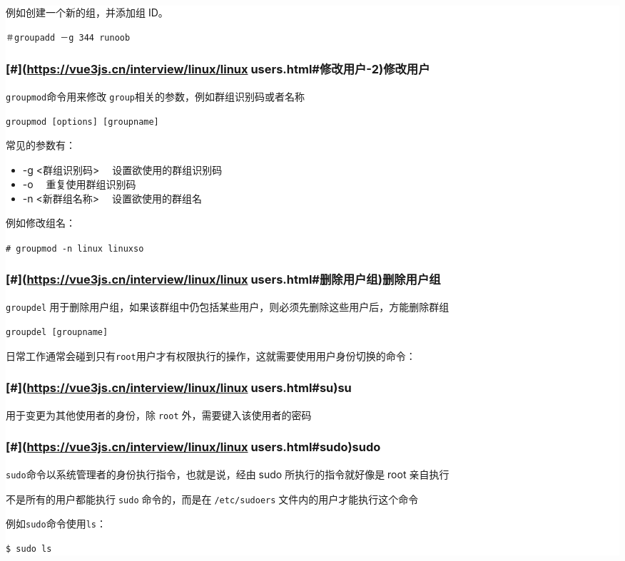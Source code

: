 例如创建一个新的组，并添加组 ID。

```text
＃groupadd －g 344 runoob
```

### [#](https://vue3js.cn/interview/linux/linux users.html#修改用户-2)修改用户

`groupmod`命令用来修改 `group`相关的参数，例如群组识别码或者名称

```text
groupmod [options] [groupname]
```

常见的参数有：

- -g <群组识别码> 　设置欲使用的群组识别码
- -o 　重复使用群组识别码
- -n <新群组名称> 　设置欲使用的群组名

例如修改组名：

```text
# groupmod -n linux linuxso 
```

### [#](https://vue3js.cn/interview/linux/linux users.html#删除用户组)删除用户组

`groupdel` 用于删除用户组，如果该群组中仍包括某些用户，则必须先删除这些用户后，方能删除群组

```text
groupdel [groupname]
```

日常工作通常会碰到只有`root`用户才有权限执行的操作，这就需要使用用户身份切换的命令：

### [#](https://vue3js.cn/interview/linux/linux users.html#su)su

用于变更为其他使用者的身份，除 `root` 外，需要键入该使用者的密码

### [#](https://vue3js.cn/interview/linux/linux users.html#sudo)sudo

`sudo`命令以系统管理者的身份执行指令，也就是说，经由 sudo 所执行的指令就好像是 root 亲自执行

不是所有的用户都能执行 `sudo` 命令的，而是在 `/etc/sudoers` 文件内的用户才能执行这个命令

例如`sudo`命令使用`ls`：

```text
$ sudo ls
```